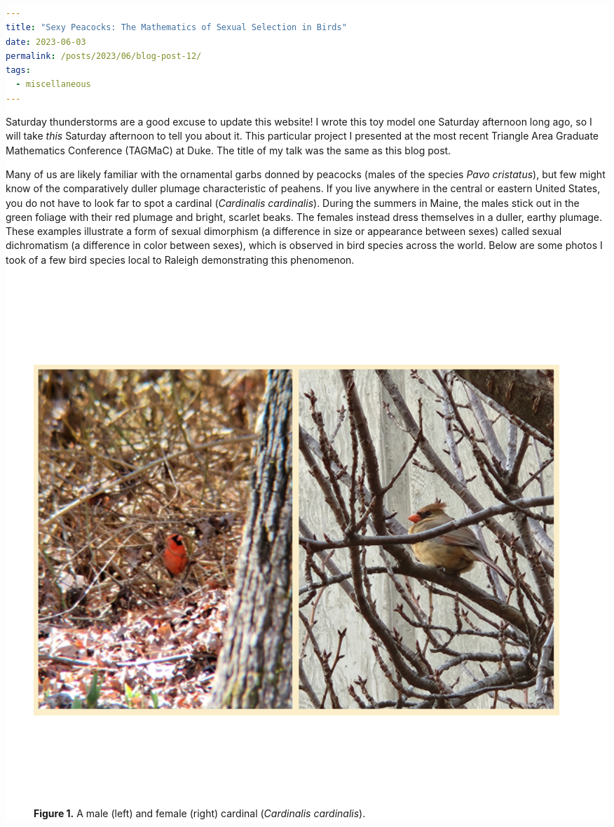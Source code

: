 ```yaml
---
title: "Sexy Peacocks: The Mathematics of Sexual Selection in Birds"
date: 2023-06-03
permalink: /posts/2023/06/blog-post-12/
tags:
  - miscellaneous
---
```


<p>
Saturday thunderstorms are a good excuse to update this website! 
I wrote this toy model one Saturday afternoon long ago, so I will take <i>this</i> Saturday afternoon
to tell you about it. This particular project I presented at the most recent
Triangle Area Graduate Mathematics Conference (TAGMaC) at Duke. The title of my talk was 
the same as this blog post.
</p>

<p>
Many of us are likely familiar with the ornamental garbs donned by peacocks (males of the species <i>Pavo cristatus</i>), 
but few might know of the comparatively duller plumage characteristic of peahens. If you live anywhere in the central
or eastern United States, you do not have to look far to spot a cardinal (<i>Cardinalis cardinalis</i>). During the summers in
Maine, the males stick out in the green foliage with their red plumage and bright, scarlet beaks. 
The females instead dress themselves in a duller, earthy plumage. These examples illustrate a form of
sexual dimorphism (a difference in size or appearance between sexes) called sexual dichromatism (a difference in color
between sexes), which is observed in bird species across the world. Below are some photos 
I took of a few bird species local to Raleigh demonstrating this phenomenon.
</p>

<figure>
    <img src='/images/cardinals_sex_comp.PNG' alt='Sim config' height='750' width='750' class='center'/>
    <figcaption><b>Figure 1.</b> A male (left) and female (right) cardinal (<i>Cardinalis cardinalis</i>).</figcaption>
</figure>
